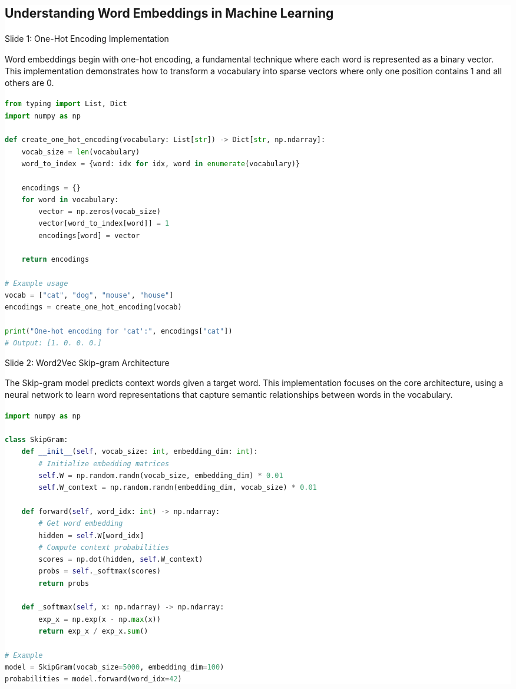## Understanding Word Embeddings in Machine Learning
Slide 1: One-Hot Encoding Implementation

Word embeddings begin with one-hot encoding, a fundamental technique where each word is represented as a binary vector. This implementation demonstrates how to transform a vocabulary into sparse vectors where only one position contains 1 and all others are 0.

```python
from typing import List, Dict
import numpy as np

def create_one_hot_encoding(vocabulary: List[str]) -> Dict[str, np.ndarray]:
    vocab_size = len(vocabulary)
    word_to_index = {word: idx for idx, word in enumerate(vocabulary)}
    
    encodings = {}
    for word in vocabulary:
        vector = np.zeros(vocab_size)
        vector[word_to_index[word]] = 1
        encodings[word] = vector
    
    return encodings

# Example usage
vocab = ["cat", "dog", "mouse", "house"]
encodings = create_one_hot_encoding(vocab)

print("One-hot encoding for 'cat':", encodings["cat"])
# Output: [1. 0. 0. 0.]
```

Slide 2: Word2Vec Skip-gram Architecture

The Skip-gram model predicts context words given a target word. This implementation focuses on the core architecture, using a neural network to learn word representations that capture semantic relationships between words in the vocabulary.

```python
import numpy as np

class SkipGram:
    def __init__(self, vocab_size: int, embedding_dim: int):
        # Initialize embedding matrices
        self.W = np.random.randn(vocab_size, embedding_dim) * 0.01
        self.W_context = np.random.randn(embedding_dim, vocab_size) * 0.01
    
    def forward(self, word_idx: int) -> np.ndarray:
        # Get word embedding
        hidden = self.W[word_idx]
        # Compute context probabilities
        scores = np.dot(hidden, self.W_context)
        probs = self._softmax(scores)
        return probs
    
    def _softmax(self, x: np.ndarray) -> np.ndarray:
        exp_x = np.exp(x - np.max(x))
        return exp_x / exp_x.sum()

# Example
model = SkipGram(vocab_size=5000, embedding_dim=100)
probabilities = model.forward(word_idx=42)
```
